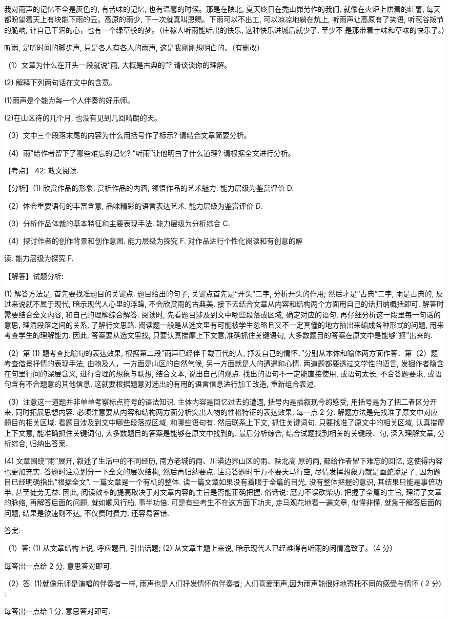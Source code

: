 我对雨声的记忆不全是灰色的, 有苦味的记忆, 也有温馨的时候。那是在陕北, 夏天终日在秃山峁劳作的我们, 就像在火炉上烘着的红薯, 每天都盼望着天上有块能下雨的云。高原的雨少, 下一次就真叫恩赐。下雨可以不出工, 可以凉凉地躺在炕上, 听雨声让高原有了笑语, 听苞谷拨节的脆响, 让自己干涸的心，也有一个绿草般的梦。（庄稼人听雨能听出的快乐, 这种快乐进城后就少了, 至少不 是那带着土味和草味的快乐了。)

听雨, 是听时间的脚步声, 只是各人有各人的雨声, 这是我刚刚想明白的。（有删改）

（1）文章为什么在开头一段就说“雨, 大概是古典的”? 请谈谈你的理解。

(2) 解释下列两句话在文中的含意。

(1)雨声是个能为每一个人伴奏的好乐师。

(2)在山区待的几个月, 也没有见到几回晴朗的天。

（3）文中三个段落末尾的内容为什么用括号作了标示? 请结合文章简要分析。

（4）雨”给作者留下了哪些难忘的记忆? “听雨”让他明白了什么道理? 请根据全文进行分析。

【考点】 $42:$ 散文阅读.

【分析】(1) 欣赏作品的形象, 赏析作品的内涵, 领悟作品的艺术魅力. 能力层级为鉴赏评价
D.

（2）体会重要语句的丰富含意, 品味精彩的语言表达艺术. 能力层级为鉴赏评价 $D$.

（3）分析作品体裁的基本特征和主要表现手法. 能力层级为分析综合 C.

（4）探讨作者的创作背景和创作意图. 能力层级为探究 F. 对作品进行个性化阅读和有创意的解

读. 能力层级为探究 $\mathrm{F}$.

【解答】试题分析:

(1) 解答方法是, 首先要找准题目的关键点. 题目给出的句子, 关键点首先是“开头”二字, 分析开头的作用; 然后才是“古典”二字, 雨是古典的, 反过来说就不属于现代, 暗示现代人心里的浮躁, 不会欣赏雨的古典美. 接下去结合文章从内容和结构两个方面用自己的话归纳概括即可. 解答时需要结合全文内容, 和自己的理解综合解答. 阅读时, 先看题目涉及到文中哪些段落或区域, 确定对应的语句, 再仔细分析这一段里每一句话的意思, 理清段落之间的关系, 了解行文思路. 阅读题一般是从选文里有可能被学生忽略且又不一定真懂的地方抽出来编成各种形式的问题, 用来考查学生的理解能力. 因此, 答案要从选文里找, 只要认真揣摩上下文意,准确抓住关键语句, 大多数题目的答案在原文中是能够“抠”出来的.

（2）第 (1) 题考查比喻句的表达效果, 根据第二段“雨声已经伴千载百代的人, 抒发自己的情怀．”分别从本体和喻体两方面作答．第（2）题考查借景抒情的表现手法, 由物及人，一方面是山区的自然气候, 另一方面就是人的遭遇和心情. 两道题都要透过文学性的语言, 发掘作者隐含在句里行间的深层含义, 进行合理的想象与联想, 结合文本, 说出自己的观点. 找出的语句不一定能直接使用, 或语句太长, 不合答题要求, 或语句含有不合题意的其他信息, 这就要根据题意对选出的有用的语言信息进行加工改造, 重新组合表述.

（3）注意这一道题并非单单考察标点符号的语法知识. 主体内容是回忆过去的遭遇, 括号内是插叙现今的感受, 用括号是为了把二者区分开来, 同时拓展思想内容. 必须注意要从内容和结构两方面分析突出人物的性格特征的表达效果, 每一点 2 分. 解题方法是先找准了原文中对应题目的相关区域. 看题目涉及到文中哪些段落或区域, 和哪些语句有. 然后联系上下文, 抓住关键词句. 只要找准了原文中的相关区域, 认真揣摩上下文意, 能准确抓住关键词句, 大多数题目的答案是能够在原文中找到的. 最后分析综合, 结合试题找到相关的关键段、句, 深入理解文章, 分析综合, 归纳出答案.

(4) 文章围绕“雨”展开, 叙述了生活中的不同经历, 南方老城的雨、川滇边界山区的雨、陕北高
原的雨, 都给作者留下难忘的回忆, 这使得内容也更加充实. 答题时注意划分一下全文的层次结构, 然后再归纳要点. 注意答题时千万不要天马行空, 尽情发挥想象力就是画蛇添足了, 因为题目已经明确指出“根据全文”. 一篇文章是一个有机的整体. 读一篇文章如果没有着眼于全篇的目光, 没有整体把握的意识, 其结果只能是事倍功半, 甚至徒劳无益. 因此, 阅读效率的提高取决于对文章内容的主旨是否能正确把握. 俗话说: 磨刀不误砍柴功. 把握了全篇的主旨, 理清了文章的脉络, 再解答后面的问题, 就如顺风行船, 事半功倍. 可是有些考生不在这方面下功夫, 走马观花地看一遍文章, 似懂非懂, 就急于解答后面的问题, 结果是欲速则不达, 不仅费时费力, 还容易答错.

答案:

（1）答: (1) 从文章结构上说, 呼应题目, 引出话题; (2) 从文章主题上来说, 暗示现代人已经难得有听雨的闲情逸致了。（4 分）

每答出一点给 2 分. 意思答对即可.

（2）答: (1)就像乐师是演唱的伴奏者一样, 雨声也是人们抒发情怀的伴奏者; 人们喜爱雨声,因为雨声能很好地寄托不同的感受与情怀 ( 2 分) :

每答出一点给 1 分. 意思答对即可.
